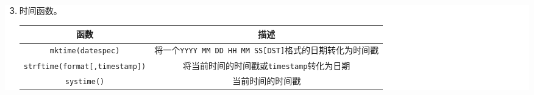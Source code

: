 3. 时间函数。

   |              函数              |                          描述                          |
   | :----------------------------: | :----------------------------------------------------: |
   |       `mktime(datespec)`       | 将一个`YYYY MM DD HH MM SS[DST]`格式的日期转化为时间戳 |
   | `strftime(format[,timestamp])` |       将当前时间的时间戳或`timestamp`转化为日期        |
   |          `systime()`           |                    当前时间的时间戳                    |

   
